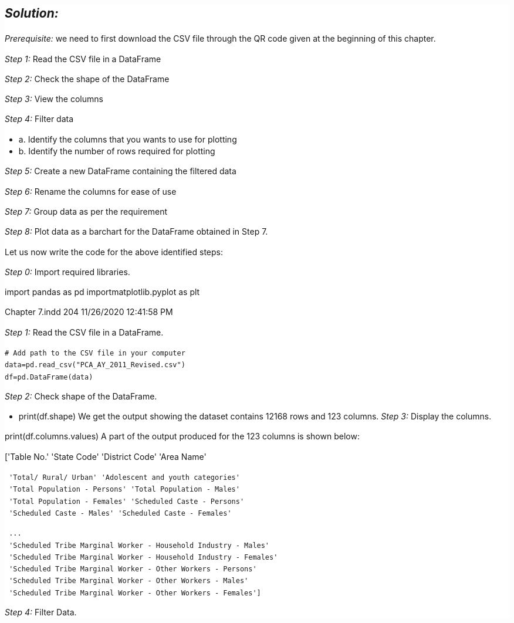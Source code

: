 ## *Solution:*

*Prerequisite:* we need to first download the CSV file through the QR code given at the beginning of this chapter.

*Step 1:* Read the CSV file in a DataFrame

*Step 2:* Check the shape of the DataFrame

*Step 3:* View the columns

*Step 4:* Filter data

- a. Identify the columns that you wants to use for plotting
- b. Identify the number of rows required for plotting

*Step 5:* Create a new DataFrame containing the filtered data

*Step 6:* Rename the columns for ease of use

*Step 7:* Group data as per the requirement

*Step 8:* Plot data as a barchart for the DataFrame obtained in Step 7.

Let us now write the code for the above identified steps:

*Step 0:* Import required libraries.

import pandas as pd importmatplotlib.pyplot as plt

Chapter 7.indd 204 11/26/2020 12:41:58 PM

*Step 1:* Read the CSV file in a DataFrame.

```
# Add path to the CSV file in your computer
data=pd.read_csv("PCA_AY_2011_Revised.csv")
df=pd.DataFrame(data)
```
*Step 2:* Check shape of the DataFrame.

- print(df.shape) We get the output showing the dataset contains 12168 rows and 123 columns.
*Step 3:* Display the columns.

print(df.columns.values) A part of the output produced for the 123 columns is shown below:

['Table No.' 'State Code' 'District Code' 'Area Name'

```
 'Total/ Rural/ Urban' 'Adolescent and youth categories'
 'Total Population - Persons' 'Total Population - Males'
 'Total Population - Females' 'Scheduled Caste - Persons'
 'Scheduled Caste - Males' 'Scheduled Caste - Females'
```

```
 ... 
 'Scheduled Tribe Marginal Worker - Household Industry - Males'
 'Scheduled Tribe Marginal Worker - Household Industry - Females'
 'Scheduled Tribe Marginal Worker - Other Workers - Persons'
 'Scheduled Tribe Marginal Worker - Other Workers - Males'
 'Scheduled Tribe Marginal Worker - Other Workers - Females']
```
*Step 4:* Filter Data.
